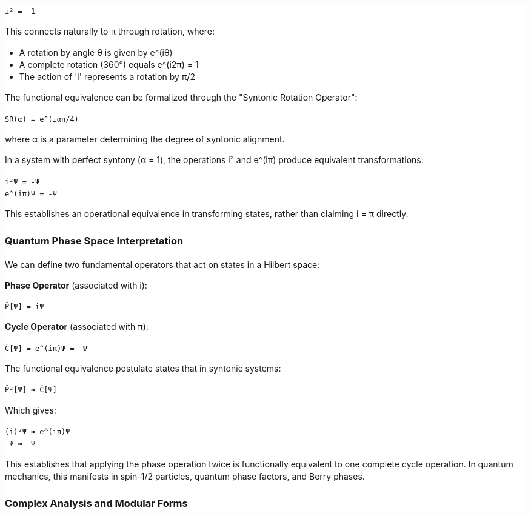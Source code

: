 ```
i² = -1
```

This connects naturally to π through rotation, where:
- A rotation by angle θ is given by e^(iθ)
- A complete rotation (360°) equals e^(i2π) = 1
- The action of 'i' represents a rotation by π/2

The functional equivalence can be formalized through the "Syntonic Rotation Operator":

```
SR(α) = e^(iαπ/4)
```

where α is a parameter determining the degree of syntonic alignment.

In a system with perfect syntony (α = 1), the operations i² and e^(iπ) produce equivalent transformations:

```
i²Ψ = -Ψ
e^(iπ)Ψ = -Ψ
```

This establishes an operational equivalence in transforming states, rather than claiming i = π directly.

### Quantum Phase Space Interpretation

We can define two fundamental operators that act on states in a Hilbert space:

**Phase Operator** (associated with i):
```
P̂[Ψ] = iΨ
```

**Cycle Operator** (associated with π):
```
Ĉ[Ψ] = e^(iπ)Ψ = -Ψ
```

The functional equivalence postulate states that in syntonic systems:

```
P̂²[Ψ] ≈ Ĉ[Ψ]
```

Which gives:

```
(i)²Ψ ≈ e^(iπ)Ψ
-Ψ ≈ -Ψ
```

This establishes that applying the phase operation twice is functionally equivalent to one complete cycle operation. In quantum mechanics, this manifests in spin-1/2 particles, quantum phase factors, and Berry phases.

### Complex Analysis and Modular Forms
